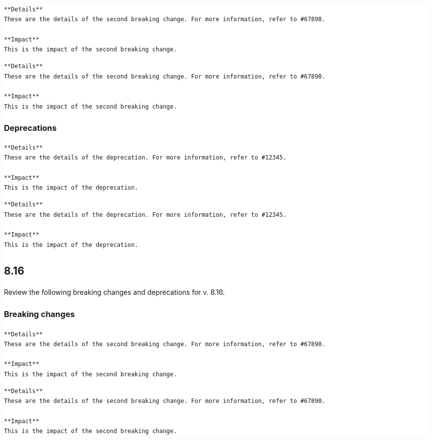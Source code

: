 ```{dropdown} This is another breaking change
**Details**
These are the details of the second breaking change. For more information, refer to #67890.

**Impact**
This is the impact of the second breaking change.
```

```{dropdown} This is another breaking change
**Details**
These are the details of the second breaking change. For more information, refer to #67890.

**Impact**
This is the impact of the second breaking change.
```

### Deprecations

```{dropdown} This is a deprecation
**Details**
These are the details of the deprecation. For more information, refer to #12345.

**Impact**
This is the impact of the deprecation.
```

```{dropdown} This is a deprecation
**Details**
These are the details of the deprecation. For more information, refer to #12345.

**Impact**
This is the impact of the deprecation.
```

## 8.16

Review the following breaking changes and deprecations for v. 8.16.

### Breaking changes

```{dropdown} This is another breaking change
**Details**
These are the details of the second breaking change. For more information, refer to #67890.

**Impact**
This is the impact of the second breaking change.
```

```{dropdown} This is another breaking change
**Details**
These are the details of the second breaking change. For more information, refer to #67890.

**Impact**
This is the impact of the second breaking change.
```
